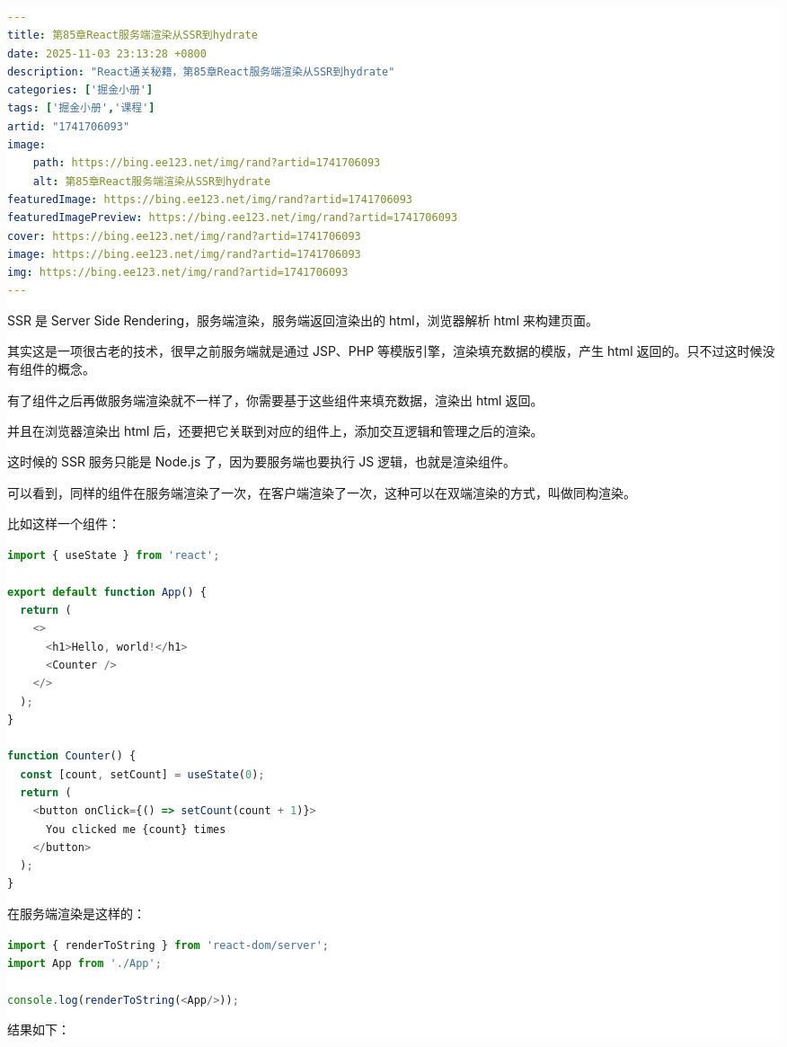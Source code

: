 ```yaml
---
title: 第85章React服务端渲染从SSR到hydrate
date: 2025-11-03 23:13:28 +0800
description: "React通关秘籍，第85章React服务端渲染从SSR到hydrate"
categories: ['掘金小册']
tags: ['掘金小册','课程']
artid: "1741706093"
image:
    path: https://bing.ee123.net/img/rand?artid=1741706093
    alt: 第85章React服务端渲染从SSR到hydrate
featuredImage: https://bing.ee123.net/img/rand?artid=1741706093
featuredImagePreview: https://bing.ee123.net/img/rand?artid=1741706093
cover: https://bing.ee123.net/img/rand?artid=1741706093
image: https://bing.ee123.net/img/rand?artid=1741706093
img: https://bing.ee123.net/img/rand?artid=1741706093
---
```


﻿SSR 是 Server Side Rendering，服务端渲染，服务端返回渲染出的 html，浏览器解析 html 来构建页面。

其实这是一项很古老的技术，很早之前服务端就是通过 JSP、PHP 等模版引擎，渲染填充数据的模版，产生 html 返回的。只不过这时候没有组件的概念。

有了组件之后再做服务端渲染就不一样了，你需要基于这些组件来填充数据，渲染出 html 返回。

并且在浏览器渲染出 html 后，还要把它关联到对应的组件上，添加交互逻辑和管理之后的渲染。

这时候的 SSR 服务只能是 Node.js 了，因为要服务端也要执行 JS 逻辑，也就是渲染组件。

可以看到，同样的组件在服务端渲染了一次，在客户端渲染了一次，这种可以在双端渲染的方式，叫做同构渲染。

比如这样一个组件：

```javascript
import { useState } from 'react';

export default function App() {
  return (
    <>
      <h1>Hello, world!</h1>
      <Counter />
    </>
  );
}

function Counter() {
  const [count, setCount] = useState(0);
  return (
    <button onClick={() => setCount(count + 1)}>
      You clicked me {count} times
    </button>
  );
}

```
在服务端渲染是这样的：
```javascript
import { renderToString } from 'react-dom/server';
import App from './App';

console.log(renderToString(<App/>));
```
结果如下：

